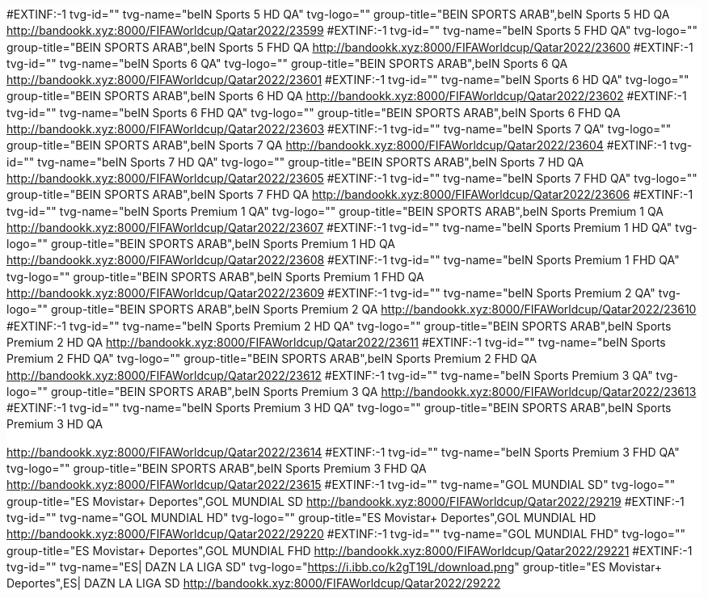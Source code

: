 #EXTINF:-1 tvg-id="" tvg-name="beIN Sports 5 HD QA" tvg-logo="" group-title="BEIN SPORTS ARAB",beIN Sports 5 HD QA
http://bandookk.xyz:8000/FIFAWorldcup/Qatar2022/23599
#EXTINF:-1 tvg-id="" tvg-name="beIN Sports 5 FHD QA" tvg-logo="" group-title="BEIN SPORTS ARAB",beIN Sports 5 FHD QA
http://bandookk.xyz:8000/FIFAWorldcup/Qatar2022/23600
#EXTINF:-1 tvg-id="" tvg-name="beIN Sports 6 QA" tvg-logo="" group-title="BEIN SPORTS ARAB",beIN Sports 6 QA
http://bandookk.xyz:8000/FIFAWorldcup/Qatar2022/23601
#EXTINF:-1 tvg-id="" tvg-name="beIN Sports 6 HD QA" tvg-logo="" group-title="BEIN SPORTS ARAB",beIN Sports 6 HD QA
http://bandookk.xyz:8000/FIFAWorldcup/Qatar2022/23602
#EXTINF:-1 tvg-id="" tvg-name="beIN Sports 6 FHD QA" tvg-logo="" group-title="BEIN SPORTS ARAB",beIN Sports 6 FHD QA
http://bandookk.xyz:8000/FIFAWorldcup/Qatar2022/23603
#EXTINF:-1 tvg-id="" tvg-name="beIN Sports 7 QA" tvg-logo="" group-title="BEIN SPORTS ARAB",beIN Sports 7 QA
http://bandookk.xyz:8000/FIFAWorldcup/Qatar2022/23604
#EXTINF:-1 tvg-id="" tvg-name="beIN Sports 7 HD QA" tvg-logo="" group-title="BEIN SPORTS ARAB",beIN Sports 7 HD QA
http://bandookk.xyz:8000/FIFAWorldcup/Qatar2022/23605
#EXTINF:-1 tvg-id="" tvg-name="beIN Sports 7 FHD QA" tvg-logo="" group-title="BEIN SPORTS ARAB",beIN Sports 7 FHD QA
http://bandookk.xyz:8000/FIFAWorldcup/Qatar2022/23606
#EXTINF:-1 tvg-id="" tvg-name="beIN Sports Premium 1 QA" tvg-logo="" group-title="BEIN SPORTS ARAB",beIN Sports Premium 1 QA
http://bandookk.xyz:8000/FIFAWorldcup/Qatar2022/23607
#EXTINF:-1 tvg-id="" tvg-name="beIN Sports Premium 1 HD QA" tvg-logo="" group-title="BEIN SPORTS ARAB",beIN Sports Premium 1 HD QA
http://bandookk.xyz:8000/FIFAWorldcup/Qatar2022/23608
#EXTINF:-1 tvg-id="" tvg-name="beIN Sports Premium 1 FHD QA" tvg-logo="" group-title="BEIN SPORTS ARAB",beIN Sports Premium 1 FHD QA
http://bandookk.xyz:8000/FIFAWorldcup/Qatar2022/23609
#EXTINF:-1 tvg-id="" tvg-name="beIN Sports Premium 2 QA" tvg-logo="" group-title="BEIN SPORTS ARAB",beIN Sports Premium 2 QA
http://bandookk.xyz:8000/FIFAWorldcup/Qatar2022/23610
#EXTINF:-1 tvg-id="" tvg-name="beIN Sports Premium 2 HD QA" tvg-logo="" group-title="BEIN SPORTS ARAB",beIN Sports Premium 2 HD QA
http://bandookk.xyz:8000/FIFAWorldcup/Qatar2022/23611
#EXTINF:-1 tvg-id="" tvg-name="beIN Sports Premium 2 FHD QA" tvg-logo="" group-title="BEIN SPORTS ARAB",beIN Sports Premium 2 FHD QA
http://bandookk.xyz:8000/FIFAWorldcup/Qatar2022/23612
#EXTINF:-1 tvg-id="" tvg-name="beIN Sports Premium 3 QA" tvg-logo="" group-title="BEIN SPORTS ARAB",beIN Sports Premium 3 QA
http://bandookk.xyz:8000/FIFAWorldcup/Qatar2022/23613
#EXTINF:-1 tvg-id="" tvg-name="beIN Sports Premium 3 HD QA" tvg-logo="" group-title="BEIN SPORTS ARAB",beIN Sports Premium 3 HD QA

http://bandookk.xyz:8000/FIFAWorldcup/Qatar2022/23614
#EXTINF:-1 tvg-id="" tvg-name="beIN Sports Premium 3 FHD QA" tvg-logo="" group-title="BEIN SPORTS ARAB",beIN Sports Premium 3 FHD QA
http://bandookk.xyz:8000/FIFAWorldcup/Qatar2022/23615
#EXTINF:-1 tvg-id="" tvg-name="GOL MUNDIAL SD" tvg-logo="" group-title="ES Movistar+ Deportes",GOL MUNDIAL SD
http://bandookk.xyz:8000/FIFAWorldcup/Qatar2022/29219
#EXTINF:-1 tvg-id="" tvg-name="GOL MUNDIAL HD" tvg-logo="" group-title="ES Movistar+ Deportes",GOL MUNDIAL HD
http://bandookk.xyz:8000/FIFAWorldcup/Qatar2022/29220
#EXTINF:-1 tvg-id="" tvg-name="GOL MUNDIAL FHD" tvg-logo="" group-title="ES Movistar+ Deportes",GOL MUNDIAL FHD
http://bandookk.xyz:8000/FIFAWorldcup/Qatar2022/29221
#EXTINF:-1 tvg-id="" tvg-name="ES| DAZN LA LIGA SD" tvg-logo="https://i.ibb.co/k2gT19L/download.png" group-title="ES Movistar+ Deportes",ES| DAZN LA LIGA SD
http://bandookk.xyz:8000/FIFAWorldcup/Qatar2022/29222